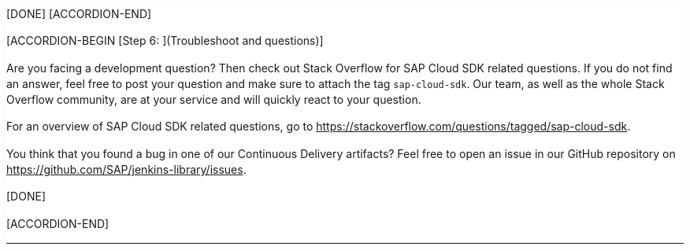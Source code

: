 [DONE]
[ACCORDION-END]


[ACCORDION-BEGIN [Step 6: ](Troubleshoot and questions)]

Are you facing a development question? Then check out Stack Overflow for SAP Cloud SDK related questions. If you do not find an answer, feel free to post your question and make sure to attach the tag `sap-cloud-sdk`. Our team, as well as the whole Stack Overflow community, are at your service and will quickly react to your question.

For an overview of SAP Cloud SDK related questions, go to <https://stackoverflow.com/questions/tagged/sap-cloud-sdk>.

You think that you found a bug in one of our Continuous Delivery artifacts? Feel free to open an issue in our GitHub repository on <https://github.com/SAP/jenkins-library/issues>.

[DONE]

[ACCORDION-END]

---
